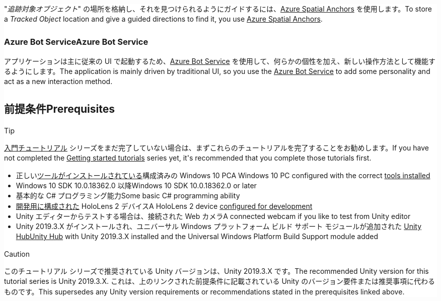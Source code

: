 <span data-ttu-id="86a73-139">"*追跡対象オブジェクト*" の場所を格納し、それを見つけられるようにガイドするには、[Azure Spatial Anchors](https://azure.microsoft.com/services/spatial-anchors/) を使用します。</span><span class="sxs-lookup"><span data-stu-id="86a73-139">To store a *Tracked Object* location and give a guided directions to find it, you use [Azure Spatial Anchors](https://azure.microsoft.com/services/spatial-anchors/).</span></span>

### <a name="azure-bot-service"></a><span data-ttu-id="86a73-140">Azure Bot Service</span><span class="sxs-lookup"><span data-stu-id="86a73-140">Azure Bot Service</span></span>

<span data-ttu-id="86a73-141">アプリケーションは主に従来の UI で起動するため、[Azure Bot Service](https://azure.microsoft.com/services/bot-service/) を使用して、何らかの個性を加え、新しい操作方法として機能するようにします。</span><span class="sxs-lookup"><span data-stu-id="86a73-141">The application is mainly driven by traditional UI, so you use the [Azure Bot Service](https://azure.microsoft.com/services/bot-service/) to add some personality and act as a new interaction method.</span></span>

## <a name="prerequisites"></a><span data-ttu-id="86a73-142">前提条件</span><span class="sxs-lookup"><span data-stu-id="86a73-142">Prerequisites</span></span>

>[!TIP]
><span data-ttu-id="86a73-143">[入門チュートリアル](mr-learning-base-01.md) シリーズをまだ完了していない場合は、まずこれらのチュートリアルを完了することをお勧めします。</span><span class="sxs-lookup"><span data-stu-id="86a73-143">If you have not completed the [Getting started tutorials](mr-learning-base-01.md) series yet, it's recommended that you complete those tutorials first.</span></span>

* <span data-ttu-id="86a73-144">正しい[ツールがインストールされている](install-the-tools.md)構成済みの Windows 10 PC</span><span class="sxs-lookup"><span data-stu-id="86a73-144">A Windows 10 PC configured with the correct [tools installed](install-the-tools.md)</span></span>
* <span data-ttu-id="86a73-145">Windows 10 SDK 10.0.18362.0 以降</span><span class="sxs-lookup"><span data-stu-id="86a73-145">Windows 10 SDK 10.0.18362.0 or later</span></span>
* <span data-ttu-id="86a73-146">基本的な C# プログラミング能力</span><span class="sxs-lookup"><span data-stu-id="86a73-146">Some basic C# programming ability</span></span>
* <span data-ttu-id="86a73-147">[開発用に構成された](using-visual-studio.md#enabling-developer-mode) HoloLens 2 デバイス</span><span class="sxs-lookup"><span data-stu-id="86a73-147">A HoloLens 2 device [configured for development](using-visual-studio.md#enabling-developer-mode)</span></span>
* <span data-ttu-id="86a73-148">Unity エディターからテストする場合は、接続された Web カメラ</span><span class="sxs-lookup"><span data-stu-id="86a73-148">A connected webcam if you like to test from Unity editor</span></span>
* <span data-ttu-id="86a73-149">Unity 2019.3.X がインストールされ、ユニバーサル Windows プラットフォーム ビルド サポート モジュールが追加された <a href="https://docs.unity3d.com/Manual/GettingStartedInstallingHub.html" target="_blank">Unity Hub</a></span><span class="sxs-lookup"><span data-stu-id="86a73-149"><a href="https://docs.unity3d.com/Manual/GettingStartedInstallingHub.html" target="_blank">Unity Hub</a> with Unity 2019.3.X installed and the Universal Windows Platform Build Support module added</span></span>

> [!CAUTION]
> <span data-ttu-id="86a73-150">このチュートリアル シリーズで推奨されている Unity バージョンは、Unity 2019.3.X です。</span><span class="sxs-lookup"><span data-stu-id="86a73-150">The recommended Unity version for this tutorial series is Unity 2019.3.X.</span></span> <span data-ttu-id="86a73-151">これは、上のリンクされた前提条件に記載されている Unity のバージョン要件または推奨事項に代わるものです。</span><span class="sxs-lookup"><span data-stu-id="86a73-151">This supersedes any Unity version requirements or recommendations stated in the prerequisites linked above.</span></span>
